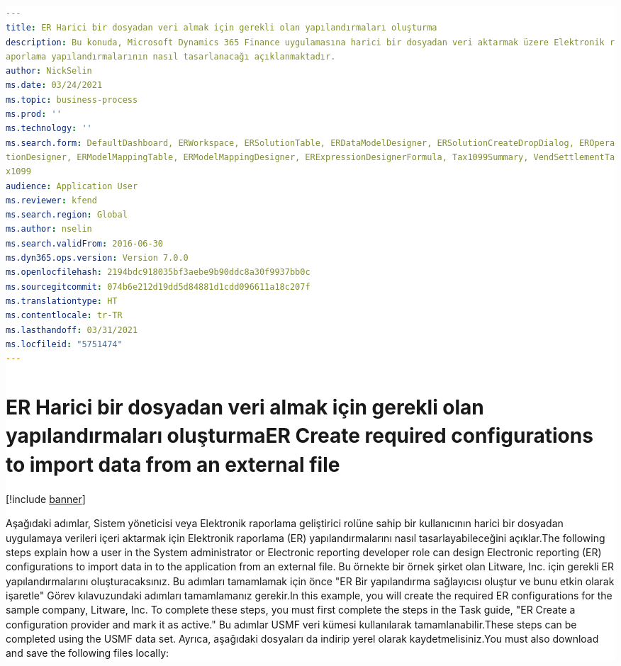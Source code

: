```yaml
---
title: ER Harici bir dosyadan veri almak için gerekli olan yapılandırmaları oluşturma
description: Bu konuda, Microsoft Dynamics 365 Finance uygulamasına harici bir dosyadan veri aktarmak üzere Elektronik raporlama yapılandırmalarının nasıl tasarlanacağı açıklanmaktadır.
author: NickSelin
ms.date: 03/24/2021
ms.topic: business-process
ms.prod: ''
ms.technology: ''
ms.search.form: DefaultDashboard, ERWorkspace, ERSolutionTable, ERDataModelDesigner, ERSolutionCreateDropDialog, EROperationDesigner, ERModelMappingTable, ERModelMappingDesigner, ERExpressionDesignerFormula, Tax1099Summary, VendSettlementTax1099
audience: Application User
ms.reviewer: kfend
ms.search.region: Global
ms.author: nselin
ms.search.validFrom: 2016-06-30
ms.dyn365.ops.version: Version 7.0.0
ms.openlocfilehash: 2194bdc918035bf3aebe9b90ddc8a30f9937bb0c
ms.sourcegitcommit: 074b6e212d19dd5d84881d1cdd096611a18c207f
ms.translationtype: HT
ms.contentlocale: tr-TR
ms.lasthandoff: 03/31/2021
ms.locfileid: "5751474"
---
```

# <a name="er-create-required-configurations-to-import-data-from-an-external-file"></a><span data-ttu-id="d249e-103">ER Harici bir dosyadan veri almak için gerekli olan yapılandırmaları oluşturma</span><span class="sxs-lookup"><span data-stu-id="d249e-103">ER Create required configurations to import data from an external file</span></span>

[!include [banner](../../includes/banner.md)]

<span data-ttu-id="d249e-104">Aşağıdaki adımlar, Sistem yöneticisi veya Elektronik raporlama geliştirici rolüne sahip bir kullanıcının harici bir dosyadan uygulamaya verileri içeri aktarmak için Elektronik raporlama (ER) yapılandırmalarını nasıl tasarlayabileceğini açıklar.</span><span class="sxs-lookup"><span data-stu-id="d249e-104">The following steps explain how a user in the System administrator or Electronic reporting developer role can design Electronic reporting (ER) configurations to import data in to the application from an external file.</span></span> <span data-ttu-id="d249e-105">Bu örnekte bir örnek şirket olan Litware, Inc. için gerekli ER yapılandırmalarını oluşturacaksınız. Bu adımları tamamlamak için önce "ER Bir yapılandırma sağlayıcısı oluştur ve bunu etkin olarak işaretle" Görev kılavuzundaki adımları tamamlamanız gerekir.</span><span class="sxs-lookup"><span data-stu-id="d249e-105">In this example, you will create the required ER configurations for the sample company, Litware, Inc. To complete these steps, you must first complete the steps in the Task guide, "ER Create a configuration provider and mark it as active."</span></span> <span data-ttu-id="d249e-106">Bu adımlar USMF veri kümesi kullanılarak tamamlanabilir.</span><span class="sxs-lookup"><span data-stu-id="d249e-106">These steps can be completed using the USMF data set.</span></span> <span data-ttu-id="d249e-107">Ayrıca, aşağıdaki dosyaları da indirip yerel olarak kaydetmelisiniz.</span><span class="sxs-lookup"><span data-stu-id="d249e-107">You must also download and save the following files locally:</span></span> 
